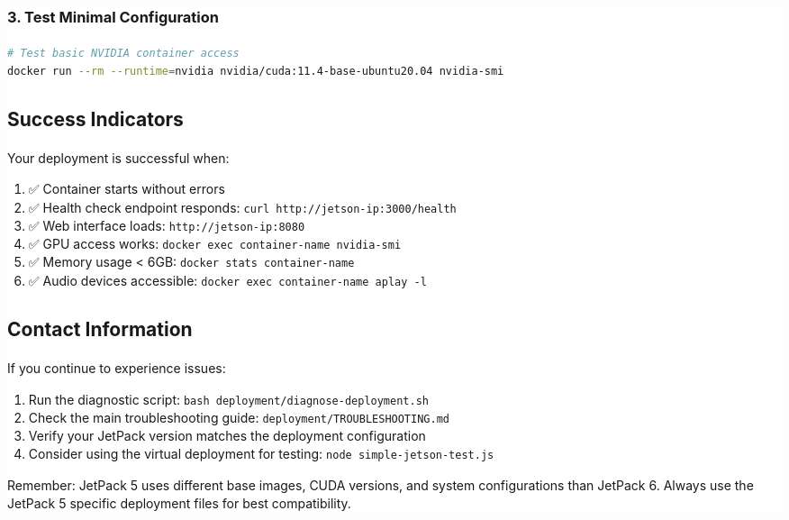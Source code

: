 ### 3. Test Minimal Configuration
```bash
# Test basic NVIDIA container access
docker run --rm --runtime=nvidia nvidia/cuda:11.4-base-ubuntu20.04 nvidia-smi
```

## Success Indicators

Your deployment is successful when:

1. ✅ Container starts without errors
2. ✅ Health check endpoint responds: `curl http://jetson-ip:3000/health`
3. ✅ Web interface loads: `http://jetson-ip:8080`
4. ✅ GPU access works: `docker exec container-name nvidia-smi`
5. ✅ Memory usage < 6GB: `docker stats container-name`
6. ✅ Audio devices accessible: `docker exec container-name aplay -l`

## Contact Information

If you continue to experience issues:

1. Run the diagnostic script: `bash deployment/diagnose-deployment.sh`
2. Check the main troubleshooting guide: `deployment/TROUBLESHOOTING.md`
3. Verify your JetPack version matches the deployment configuration
4. Consider using the virtual deployment for testing: `node simple-jetson-test.js`

Remember: JetPack 5 uses different base images, CUDA versions, and system configurations than JetPack 6. Always use the JetPack 5 specific deployment files for best compatibility.